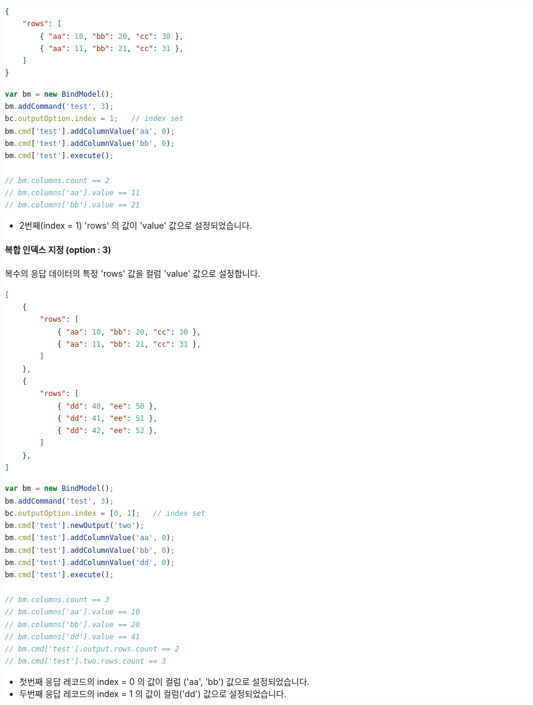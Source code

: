 ```json
{
    "rows": [
        { "aa": 10, "bb": 20, "cc": 30 },
        { "aa": 11, "bb": 21, "cc": 31 },
    ]
}
```

```js
var bm = new BindModel();
bm.addCommand('test', 3);
bc.outputOption.index = 1;   // index set
bm.cmd['test'].addColumnValue('aa', 0);
bm.cmd['test'].addColumnValue('bb', 0);
bm.cmd['test'].execute();

// bm.columns.count == 2
// bm.columns['aa'].value == 11
// bm.columns['bb'].value == 21
```
- 2번째(index = 1) 'rows' 의 값이 'value' 값으로 설정되었습니다.

#### 복합 인덱스 지정 (option : 3)

복수의 응답 데이터의 특정 'rows' 값을 컬럼 'value' 값으로 설정합니다.

```json
[
    {
        "rows": [
            { "aa": 10, "bb": 20, "cc": 30 },
            { "aa": 11, "bb": 21, "cc": 31 },
        ]
    },
    {
        "rows": [
            { "dd": 40, "ee": 50 },
            { "dd": 41, "ee": 51 },
            { "dd": 42, "ee": 52 },
        ]
    },
]
```

```js
var bm = new BindModel();
bm.addCommand('test', 3);
bc.outputOption.index = [0, 1];   // index set
bm.cmd['test'].newOutput('two');
bm.cmd['test'].addColumnValue('aa', 0);
bm.cmd['test'].addColumnValue('bb', 0);
bm.cmd['test'].addColumnValue('dd', 0);
bm.cmd['test'].execute();

// bm.columns.count == 3
// bm.columns['aa'].value == 10
// bm.columns['bb'].value == 20
// bm.columns['dd'].value == 41
// bm.cmd['test'].output.rows.count == 2
// bm.cmd['test'].two.rows.count == 3
```
- 첫번째 응답 레코드의 index = 0 의 값이 컬럼 ('aa', 'bb') 값으로 설정되었습니다.
- 두번째 응답 레코드의 index = 1 의 값이 컬럼('dd') 값으로 설정되었습니다. 
